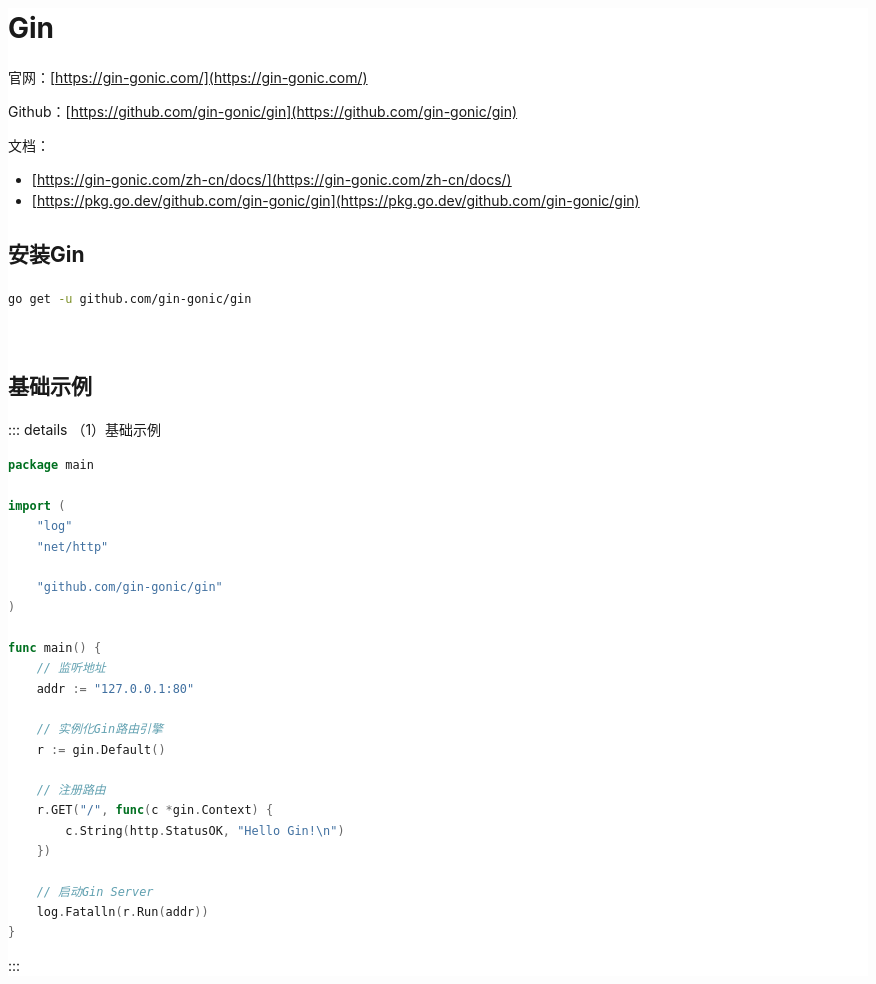 # Gin

官网：[https://gin-gonic.com/](https://gin-gonic.com/)

Github：[https://github.com/gin-gonic/gin](https://github.com/gin-gonic/gin)

文档：

* [https://gin-gonic.com/zh-cn/docs/](https://gin-gonic.com/zh-cn/docs/)
* [https://pkg.go.dev/github.com/gin-gonic/gin](https://pkg.go.dev/github.com/gin-gonic/gin)



## 安装Gin

```bash
go get -u github.com/gin-gonic/gin
```

<br />

## 基础示例

::: details （1）基础示例

```go
package main

import (
	"log"
	"net/http"

	"github.com/gin-gonic/gin"
)

func main() {
	// 监听地址
	addr := "127.0.0.1:80"

	// 实例化Gin路由引擎
	r := gin.Default()

	// 注册路由
	r.GET("/", func(c *gin.Context) {
		c.String(http.StatusOK, "Hello Gin!\n")
	})

	// 启动Gin Server
	log.Fatalln(r.Run(addr))
}
```

:::
